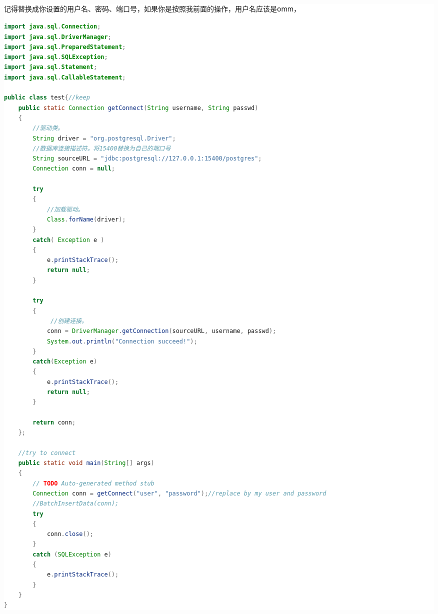 ​	记得替换成你设置的用户名、密码、端口号，如果你是按照我前面的操作，用户名应该是omm，

```java
import java.sql.Connection;
import java.sql.DriverManager;
import java.sql.PreparedStatement;
import java.sql.SQLException;
import java.sql.Statement;
import java.sql.CallableStatement;

public class test{//keep 
	public static Connection getConnect(String username, String passwd)
    {
        //驱动类。
        String driver = "org.postgresql.Driver";
        //数据库连接描述符。将15400替换为自己的端口号
        String sourceURL = "jdbc:postgresql://127.0.0.1:15400/postgres";
        Connection conn = null;
        
        try
        {
            //加载驱动。
            Class.forName(driver);
        }
        catch( Exception e )
        {
            e.printStackTrace();
            return null;
        }
        
        try
        {
             //创建连接。
            conn = DriverManager.getConnection(sourceURL, username, passwd);
            System.out.println("Connection succeed!");
        }
        catch(Exception e)
        {
            e.printStackTrace();
            return null;
        }
        
        return conn;
    };
    
    //try to connect
	public static void main(String[] args) 
	{
		// TODO Auto-generated method stub
		Connection conn = getConnect("user", "password");//replace by my user and password
		//BatchInsertData(conn);
		try 
		{
			conn.close();  
		} 
		catch (SQLException e) 
		{    
			e.printStackTrace();  
		}
	}
}
```
